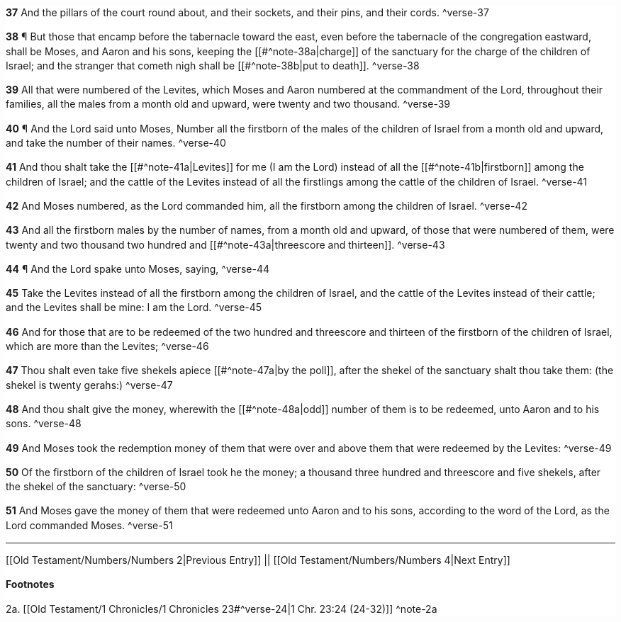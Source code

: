 **37**  And the pillars of the court round about, and their sockets, and their pins, and their cords. ^verse-37

**38**  ¶ But those that encamp before the tabernacle toward the east, even before the tabernacle of the congregation eastward, shall be Moses, and Aaron and his sons, keeping the [[#^note-38a|charge]] of the sanctuary for the charge of the children of Israel; and the stranger that cometh nigh shall be [[#^note-38b|put to death]]. ^verse-38

**39**  All that were numbered of the Levites, which Moses and Aaron numbered at the commandment of the Lord, throughout their families, all the males from a month old and upward, were twenty and two thousand. ^verse-39

**40**  ¶ And the Lord said unto Moses, Number all the firstborn of the males of the children of Israel from a month old and upward, and take the number of their names. ^verse-40

**41**  And thou shalt take the [[#^note-41a|Levites]] for me (I am the Lord) instead of all the [[#^note-41b|firstborn]] among the children of Israel; and the cattle of the Levites instead of all the firstlings among the cattle of the children of Israel. ^verse-41

**42**  And Moses numbered, as the Lord commanded him, all the firstborn among the children of Israel. ^verse-42

**43**  And all the firstborn males by the number of names, from a month old and upward, of those that were numbered of them, were twenty and two thousand two hundred and [[#^note-43a|threescore and thirteen]]. ^verse-43

**44**  ¶ And the Lord spake unto Moses, saying, ^verse-44

**45**  Take the Levites instead of all the firstborn among the children of Israel, and the cattle of the Levites instead of their cattle; and the Levites shall be mine: I am the Lord. ^verse-45

**46**  And for those that are to be redeemed of the two hundred and threescore and thirteen of the firstborn of the children of Israel, which are more than the Levites; ^verse-46

**47**  Thou shalt even take five shekels apiece [[#^note-47a|by the poll]], after the shekel of the sanctuary shalt thou take them: (the shekel is twenty gerahs:) ^verse-47

**48**  And thou shalt give the money, wherewith the [[#^note-48a|odd]] number of them is to be redeemed, unto Aaron and to his sons. ^verse-48

**49**  And Moses took the redemption money of them that were over and above them that were redeemed by the Levites: ^verse-49

**50**  Of the firstborn of the children of Israel took he the money; a thousand three hundred and threescore and five shekels, after the shekel of the sanctuary: ^verse-50

**51**  And Moses gave the money of them that were redeemed unto Aaron and to his sons, according to the word of the Lord, as the Lord commanded Moses. ^verse-51


---
[[Old Testament/Numbers/Numbers 2|Previous Entry]]  ||  [[Old Testament/Numbers/Numbers 4|Next Entry]]


**Footnotes**


2a. [[Old Testament/1 Chronicles/1 Chronicles 23#^verse-24|1 Chr. 23:24 (24-32)]] ^note-2a
